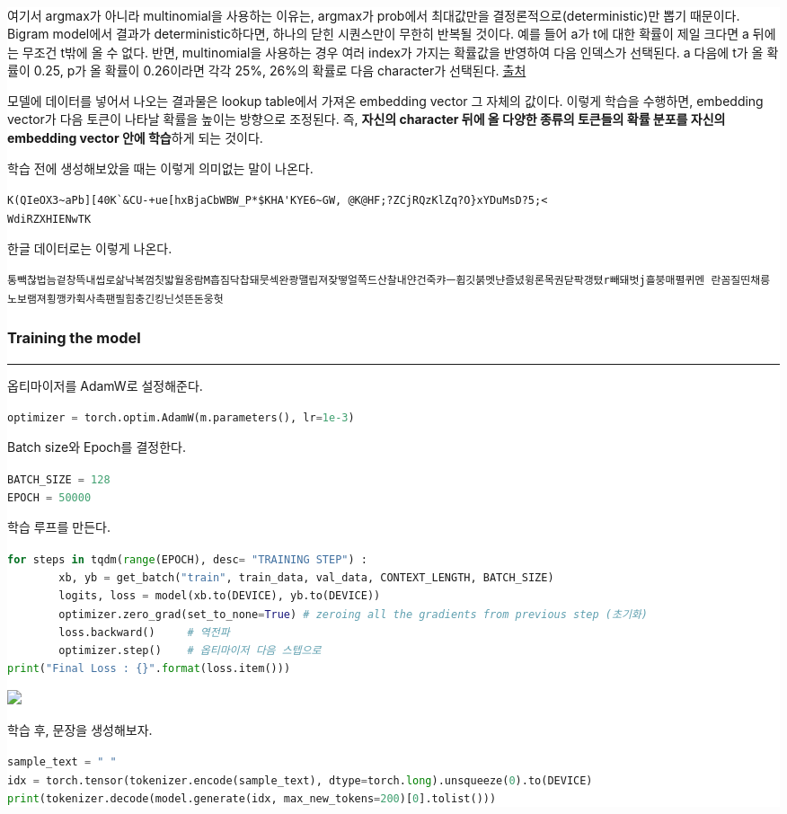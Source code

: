 여기서 argmax가 아니라 multinomial을 사용하는 이유는, argmax가 prob에서 최대값만을 결정론적으로(deterministic)만 뽑기 때문이다. Bigram model에서 결과가 deterministic하다면, 하나의 닫힌 시퀀스만이 무한히 반복될 것이다. 예를 들어 a가 t에 대한 확률이 제일 크다면 a 뒤에는 무조건 t밖에 올 수 없다. 반면, multinomial을 사용하는 경우 여러 index가 가지는 확률값을 반영하여 다음 인덱스가 선택된다. a 다음에 t가 올 확률이 0.25, p가 올 확률이 0.26이라면 각각 25%, 26%의 확률로 다음 character가 선택된다. [출처](https://discuss.pytorch.org/t/torch-multinomial-in-generate-function/180682)


모델에 데이터를 넣어서 나오는 결과물은 lookup table에서 가져온 embedding vector 그 자체의 값이다. 이렇게 학습을 수행하면, embedding vector가 다음 토큰이 나타날 확률을 높이는 방향으로 조정된다. 즉, **자신의 character 뒤에 올 다양한 종류의 토큰들의 확률 분포를 자신의 embedding vector 안에 학습**하게 되는 것이다.


학습 전에 생성해보았을 때는 이렇게 의미없는 말이 나온다.
```
K(QIeOX3~aPb][40K`&CU-+ue[hxBjaCbWBW_P*$KHA'KYE6~GW, @K@HF;?ZCjRQzKlZq?O}xYDuMsD?5;< 
WdiRZXHIENwTK
```

한글 데이터로는 이렇게 나온다. 
```
통빽찮법늠겉창뜩내씹로삶낙복껌칫밟월옹람M흡짐닥찹돼뭇섹완쾅맬립져잦떻얼쪽드산찰내얀건죽캬ㅡ휩깃붉멧냔즐녔윙론목권닫팍갱텼r빼돼벗j흘붕매펼퀴멘 란꼼질띤채릉노보램져횡깽카휙사촉팬필힘충긴킹닌섯뜬돈웅헛
```


### Training the model
---

옵티마이저를 AdamW로 설정해준다.

```python
optimizer = torch.optim.AdamW(m.parameters(), lr=1e-3)
```

Batch size와 Epoch를 결정한다.

```python
BATCH_SIZE = 128
EPOCH = 50000
```


학습 루프를 만든다. 
```python
for steps in tqdm(range(EPOCH), desc= "TRAINING STEP") :
        xb, yb = get_batch("train", train_data, val_data, CONTEXT_LENGTH, BATCH_SIZE)
        logits, loss = model(xb.to(DEVICE), yb.to(DEVICE))
        optimizer.zero_grad(set_to_none=True) # zeroing all the gradients from previous step (초기화)
        loss.backward()     # 역전파
        optimizer.step()    # 옵티마이저 다음 스텝으로
print("Final Loss : {}".format(loss.item()))
```

![](https://axqxbktknqat.objectstorage.ap-chuncheon-1.oci.customer-oci.com/p/x3c6dl2qfNZsDPc-JZrqIhRn3xzFhMvEz_7wHM1FFXpkxE8_wMXctQZCts4NVm76/n/axqxbktknqat/b/image_bucket/o/blog/nanoKoGPT/2_bigram_loss.png)


학습 후, 문장을 생성해보자.  

```python
sample_text = " "
idx = torch.tensor(tokenizer.encode(sample_text), dtype=torch.long).unsqueeze(0).to(DEVICE)
print(tokenizer.decode(model.generate(idx, max_new_tokens=200)[0].tolist()))
```
